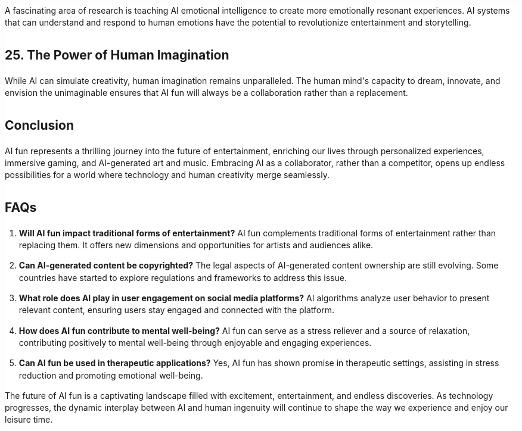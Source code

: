 <p>A fascinating area of research is teaching AI emotional intelligence to create more emotionally resonant experiences. AI systems that can understand and respond to human emotions have the potential to revolutionize entertainment and storytelling.</p>
<h2 id="25-the-power-of-human-imagination">25. The Power of Human Imagination</h2>
<p>While AI can simulate creativity, human imagination remains unparalleled. The human mind&#39;s capacity to dream, innovate, and envision the unimaginable ensures that AI fun will always be a collaboration rather than a replacement.</p>
<h2 id="conclusion">Conclusion</h2>
<p>AI fun represents a thrilling journey into the future of entertainment, enriching our lives through personalized experiences, immersive gaming, and AI-generated art and music. Embracing AI as a collaborator, rather than a competitor, opens up endless possibilities for a world where technology and human creativity merge seamlessly.</p>
<h2 id="faqs">FAQs</h2>
<ol>
<li><p><strong>Will AI fun impact traditional forms of entertainment?</strong>
AI fun complements traditional forms of entertainment rather than replacing them. It offers new dimensions and opportunities for artists and audiences alike.</p>
</li>
<li><p><strong>Can AI-generated content be copyrighted?</strong>
The legal aspects of AI-generated content ownership are still evolving. Some countries have started to explore regulations and frameworks to address this issue.</p>
</li>
<li><p><strong>What role does AI play in user engagement on social media platforms?</strong>
AI algorithms analyze user behavior to present relevant content, ensuring users stay engaged and connected with the platform.</p>
</li>
<li><p><strong>How does AI fun contribute to mental well-being?</strong>
AI fun can serve as a stress reliever and a source of relaxation, contributing positively to mental well-being through enjoyable and engaging experiences.</p>
</li>
<li><p><strong>Can AI fun be used in therapeutic applications?</strong>
Yes, AI fun has shown promise in therapeutic settings, assisting in stress reduction and promoting emotional well-being.</p>
</li>
</ol>
<p>The future of AI fun is a captivating landscape filled with excitement, entertainment, and endless discoveries. As technology progresses, the dynamic interplay between AI and human ingenuity will continue to shape the way we experience and enjoy our leisure time.</p>
